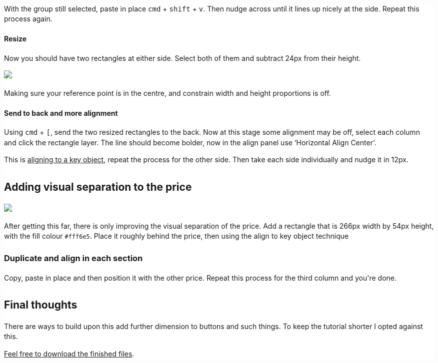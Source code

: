With the group still selected, paste in place <kbd>cmd</kbd> + <kbd>shift</kbd> + <kbd>v</kbd>. Then nudge across until it lines up nicely at the side. Repeat this process again.

#### Resize
Now you should have two rectangles at either side. Select both of them and subtract 24px from their height.

<div className="article-image">
  <Image src="/static/images/blog/pricing-table_transform-reference.png" width={738} height={492} />
</div>

Making sure your reference point is in the centre, and constrain width and height proportions is off.

#### Send to back and more alignment
Using <kbd>cmd</kbd> + <kbd>[</kbd>, send the two resized rectangles to the back. Now at this stage some alignment may be off, select each column and click the rectangle layer. The line should become bolder, now in the align panel use ‘Horizontal Align Center’.

This is [aligning to a key object](/blog/illustrator-quick-tip-align-to-key-object), repeat the process for the other side. Then take each side individually and nudge it in 12px.

## Adding visual separation to the price
<div className="article-image">
  <Image src="/static/images/blog/pricing-table_progress-6.png" className="wide-image" width={1024} height={768} />
</div>

After getting this far, there is only improving the visual separation of the price. Add a rectangle that is 266px width by 54px height, with the fill colour `#fff6e5`. Place it roughly behind the price, then using the align to key object technique

### Duplicate and align in each section
Copy, paste in place and then position it with the other price. Repeat this process for the third column and you're done.

## Final thoughts
There are ways to build upon this add further dimension to buttons and such things. To keep the tutorial shorter I opted against this.

[Feel free to download the finished files](https://www.dropbox.com/s/a2ukapy2ra9ql84/illustrator-pricing-table-download.ai?dl=0).
